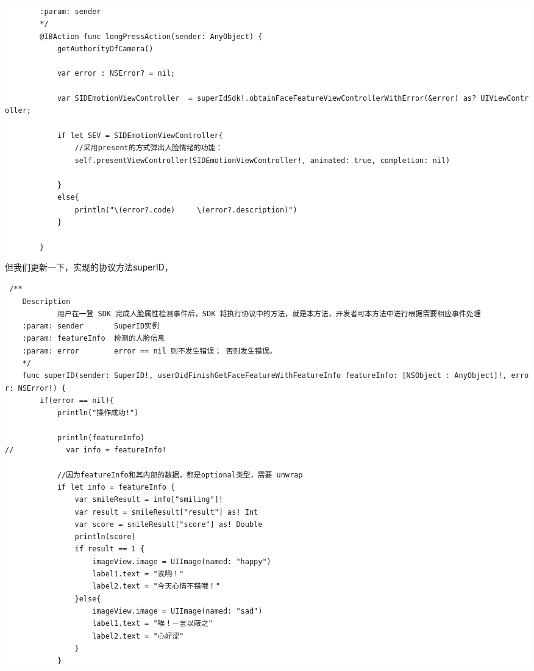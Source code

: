 		    :param: sender
		    */
		    @IBAction func longPressAction(sender: AnyObject) {
		        getAuthorityOfCamera()
		        
		        var error : NSError? = nil;
		        
		        var SIDEmotionViewController  = superIdSdk!.obtainFaceFeatureViewControllerWithError(&error) as? UIViewController;
		        
		        if let SEV = SIDEmotionViewController{
		            //采用present的方式弹出人脸情绪的功能：
		            self.presentViewController(SIDEmotionViewController!, animated: true, completion: nil)
		            
		        }
		        else{
		            println("\(error?.code)     \(error?.description)")
		        }
		        
		    }


但我们更新一下，实现的协议方法superID，


	 /**
	    Description
	            用户在一登 SDK 完成人脸属性检测事件后，SDK 将执行协议中的方法，就是本方法，开发者可本方法中进行根据需要相应事件处理
	    :param: sender       SuperID实例
	    :param: featureInfo  检测的人脸信息
	    :param: error        error == nil 则不发生错误； 否则发生错误。
	    */
	    func superID(sender: SuperID!, userDidFinishGetFaceFeatureWithFeatureInfo featureInfo: [NSObject : AnyObject]!, error: NSError!) {
	        if(error == nil){
	            println("操作成功!")
	            
	            println(featureInfo)
	//            var info = featureInfo!
	            
	            //因为featureInfo和其内部的数据，都是optional类型，需要 unwrap
	            if let info = featureInfo {
	                var smileResult = info["smiling"]!
	                var result = smileResult["result"] as! Int
	                var score = smileResult["score"] as! Double
	                println(score)
	                if result == 1 {
	                    imageView.image = UIImage(named: "happy")
	                    label1.text = "诶哟！"
	                    label2.text = "今天心情不错哦！"
	                }else{
	                    imageView.image = UIImage(named: "sad")
	                    label1.text = "唉！一言以蔽之"
	                    label2.text = "心好涩"
	                }
	            }
	            
